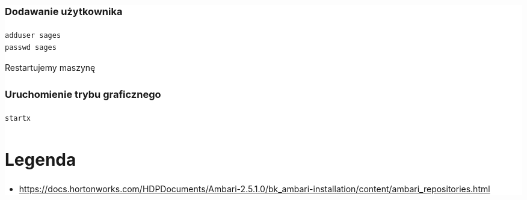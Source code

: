 ### Dodawanie użytkownika

~~~shell
adduser sages
passwd sages
~~~

Restartujemy maszynę

### Uruchomienie trybu graficznego
~~~shell
startx
~~~











# Legenda
* https://docs.hortonworks.com/HDPDocuments/Ambari-2.5.1.0/bk_ambari-installation/content/ambari_repositories.html